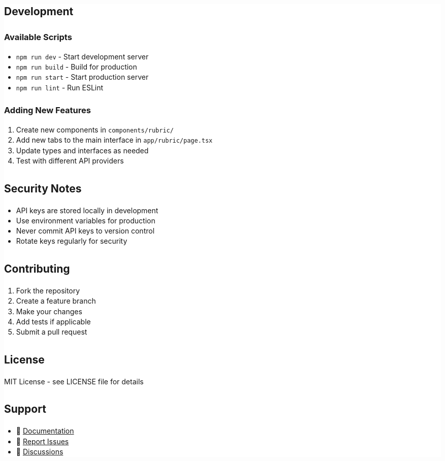 ## Development

### Available Scripts

- `npm run dev` - Start development server
- `npm run build` - Build for production
- `npm run start` - Start production server
- `npm run lint` - Run ESLint

### Adding New Features

1. Create new components in `components/rubric/`
2. Add new tabs to the main interface in `app/rubric/page.tsx`
3. Update types and interfaces as needed
4. Test with different API providers

## Security Notes

- API keys are stored locally in development
- Use environment variables for production
- Never commit API keys to version control
- Rotate keys regularly for security

## Contributing

1. Fork the repository
2. Create a feature branch
3. Make your changes
4. Add tests if applicable
5. Submit a pull request

## License

MIT License - see LICENSE file for details

## Support

- 📖 [Documentation](https://github.com/your-repo/rubric-refiner)
- 🐛 [Report Issues](https://github.com/your-repo/rubric-refiner/issues)
- 💬 [Discussions](https://github.com/your-repo/rubric-refiner/discussions)

